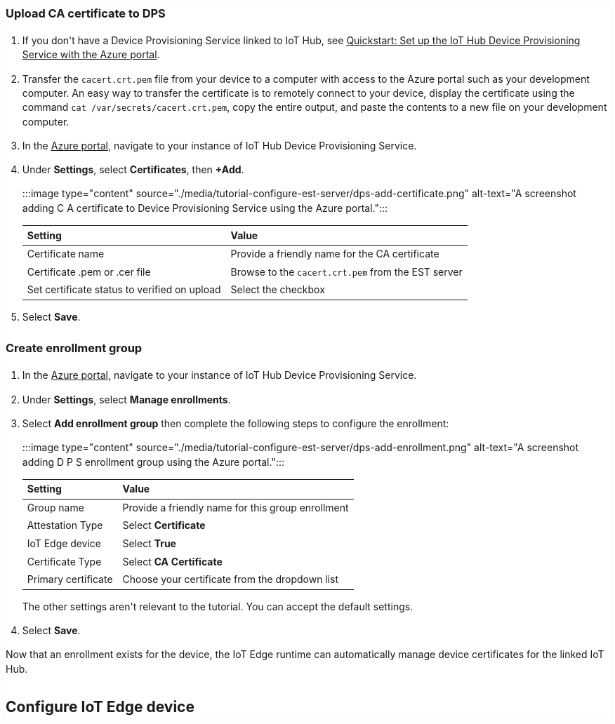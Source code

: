 ### Upload CA certificate to DPS

1. If you don't have a Device Provisioning Service linked to IoT Hub, see [Quickstart: Set up the IoT Hub Device Provisioning Service with the Azure portal](../iot-dps/quick-setup-auto-provision.md).
1. Transfer the `cacert.crt.pem` file from your device to a computer with access to the Azure portal such as your development computer. An easy way to transfer the certificate is to remotely connect to your device, display the certificate using the command `cat /var/secrets/cacert.crt.pem`, copy the entire output, and paste the contents to a new file on your development computer.
1. In the [Azure portal](https://portal.azure.com), navigate to your instance of IoT Hub Device Provisioning Service.
1. Under **Settings**, select **Certificates**, then **+Add**.

    :::image type="content" source="./media/tutorial-configure-est-server/dps-add-certificate.png" alt-text="A screenshot adding C A certificate to Device Provisioning Service using the Azure portal.":::

    |Setting | Value |
    |--------|---------|
    |Certificate name | Provide a friendly name for the CA certificate |
    |Certificate .pem or .cer file | Browse to the `cacert.crt.pem` from the EST server |
    |Set certificate status to verified on upload | Select the checkbox |

1. Select **Save**.

### Create enrollment group

1. In the [Azure portal](https://portal.azure.com), navigate to your instance of IoT Hub Device Provisioning Service.
1. Under **Settings**, select **Manage enrollments**.
1. Select **Add enrollment group** then complete the following steps to configure the enrollment:

    :::image type="content" source="./media/tutorial-configure-est-server/dps-add-enrollment.png" alt-text="A screenshot adding D P S enrollment group using the Azure portal.":::

    |Setting | Value |
    |--------|---------|
    |Group name | Provide a friendly name for this group enrollment |
    |Attestation Type | Select **Certificate** |
    |IoT Edge device | Select **True** |
    |Certificate Type | Select **CA Certificate** |
    |Primary certificate | Choose your certificate from the dropdown list |
    
    The other settings aren't relevant to the tutorial. You can accept the default settings.

1. Select **Save**.

Now that an enrollment exists for the device, the IoT Edge runtime can automatically manage device certificates for the linked IoT Hub.

## Configure IoT Edge device
